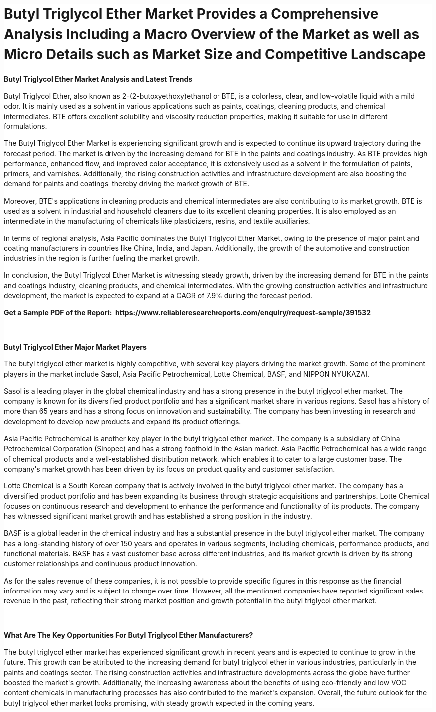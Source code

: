 <p><h1>Butyl Triglycol Ether Market Provides a Comprehensive Analysis Including a Macro Overview of the Market as well as Micro Details such as Market Size and Competitive Landscape</h1></p><p><strong>Butyl Triglycol Ether Market Analysis and Latest Trends</strong></p>
<p><p>Butyl Triglycol Ether, also known as 2-(2-butoxyethoxy)ethanol or BTE, is a colorless, clear, and low-volatile liquid with a mild odor. It is mainly used as a solvent in various applications such as paints, coatings, cleaning products, and chemical intermediates. BTE offers excellent solubility and viscosity reduction properties, making it suitable for use in different formulations.</p><p>The Butyl Triglycol Ether Market is experiencing significant growth and is expected to continue its upward trajectory during the forecast period. The market is driven by the increasing demand for BTE in the paints and coatings industry. As BTE provides high performance, enhanced flow, and improved color acceptance, it is extensively used as a solvent in the formulation of paints, primers, and varnishes. Additionally, the rising construction activities and infrastructure development are also boosting the demand for paints and coatings, thereby driving the market growth of BTE.</p><p>Moreover, BTE's applications in cleaning products and chemical intermediates are also contributing to its market growth. BTE is used as a solvent in industrial and household cleaners due to its excellent cleaning properties. It is also employed as an intermediate in the manufacturing of chemicals like plasticizers, resins, and textile auxiliaries.</p><p>In terms of regional analysis, Asia Pacific dominates the Butyl Triglycol Ether Market, owing to the presence of major paint and coating manufacturers in countries like China, India, and Japan. Additionally, the growth of the automotive and construction industries in the region is further fueling the market growth.</p><p>In conclusion, the Butyl Triglycol Ether Market is witnessing steady growth, driven by the increasing demand for BTE in the paints and coatings industry, cleaning products, and chemical intermediates. With the growing construction activities and infrastructure development, the market is expected to expand at a CAGR of 7.9% during the forecast period.</p></p>
<p><strong>Get a Sample PDF of the Report:&nbsp; <a href="https://www.reliableresearchreports.com/enquiry/request-sample/391532">https://www.reliableresearchreports.com/enquiry/request-sample/391532</a></strong></p>
<p>&nbsp;</p>
<p><strong>Butyl Triglycol Ether Major Market Players</strong></p>
<p><p>The butyl triglycol ether market is highly competitive, with several key players driving the market growth. Some of the prominent players in the market include Sasol, Asia Pacific Petrochemical, Lotte Chemical, BASF, and NIPPON NYUKAZAI.</p><p>Sasol is a leading player in the global chemical industry and has a strong presence in the butyl triglycol ether market. The company is known for its diversified product portfolio and has a significant market share in various regions. Sasol has a history of more than 65 years and has a strong focus on innovation and sustainability. The company has been investing in research and development to develop new products and expand its product offerings.</p><p>Asia Pacific Petrochemical is another key player in the butyl triglycol ether market. The company is a subsidiary of China Petrochemical Corporation (Sinopec) and has a strong foothold in the Asian market. Asia Pacific Petrochemical has a wide range of chemical products and a well-established distribution network, which enables it to cater to a large customer base. The company's market growth has been driven by its focus on product quality and customer satisfaction.</p><p>Lotte Chemical is a South Korean company that is actively involved in the butyl triglycol ether market. The company has a diversified product portfolio and has been expanding its business through strategic acquisitions and partnerships. Lotte Chemical focuses on continuous research and development to enhance the performance and functionality of its products. The company has witnessed significant market growth and has established a strong position in the industry.</p><p>BASF is a global leader in the chemical industry and has a substantial presence in the butyl triglycol ether market. The company has a long-standing history of over 150 years and operates in various segments, including chemicals, performance products, and functional materials. BASF has a vast customer base across different industries, and its market growth is driven by its strong customer relationships and continuous product innovation.</p><p>As for the sales revenue of these companies, it is not possible to provide specific figures in this response as the financial information may vary and is subject to change over time. However, all the mentioned companies have reported significant sales revenue in the past, reflecting their strong market position and growth potential in the butyl triglycol ether market.</p></p>
<p>&nbsp;</p>
<p><strong>What Are The Key Opportunities For Butyl Triglycol Ether Manufacturers?</strong></p>
<p><p>The butyl triglycol ether market has experienced significant growth in recent years and is expected to continue to grow in the future. This growth can be attributed to the increasing demand for butyl triglycol ether in various industries, particularly in the paints and coatings sector. The rising construction activities and infrastructure developments across the globe have further boosted the market's growth. Additionally, the increasing awareness about the benefits of using eco-friendly and low VOC content chemicals in manufacturing processes has also contributed to the market's expansion. Overall, the future outlook for the butyl triglycol ether market looks promising, with steady growth expected in the coming years.</p></p>